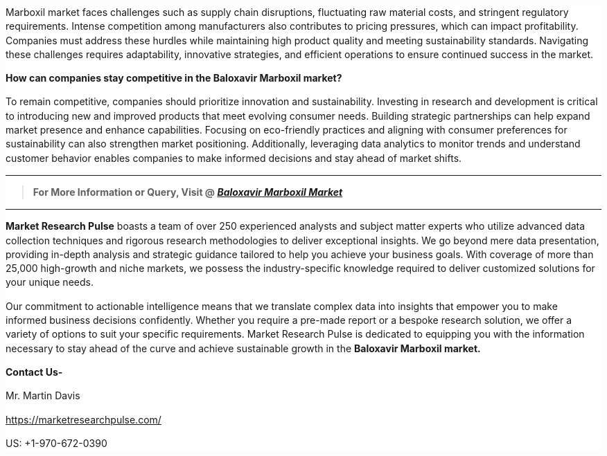Marboxil market faces challenges such as supply chain disruptions, fluctuating raw material costs, and stringent regulatory requirements. Intense competition among manufacturers also contributes to pricing pressures, which can impact profitability. Companies must address these hurdles while maintaining high product quality and meeting sustainability standards. Navigating these challenges requires adaptability, innovative strategies, and efficient operations to ensure continued success in the market.</p><p><strong>How can companies stay competitive in the Baloxavir Marboxil market?</strong></p><p>To remain competitive, companies should prioritize innovation and sustainability. Investing in research and development is critical to introducing new and improved products that meet evolving consumer needs. Building strategic partnerships can help expand market presence and enhance capabilities. Focusing on eco-friendly practices and aligning with consumer preferences for sustainability can also strengthen market positioning. Additionally, leveraging data analytics to monitor trends and understand customer behavior enables companies to make informed decisions and stay ahead of market shifts.</p><hr /><blockquote><p><strong>For More Information or Query, Visit @&nbsp;<em><a href="https://marketresearchpulse.com/report/73992/baloxavir-marboxil-market?utm_source=Linkedin&utm_medium=030">Baloxavir Marboxil Market</a></em></strong></p></blockquote><hr /><p><strong>Market Research Pulse</strong> boasts a team of over 250 experienced analysts and subject matter experts who utilize advanced data collection techniques and rigorous research methodologies to deliver exceptional insights. We go beyond mere data presentation, providing in-depth analysis and strategic guidance tailored to help you achieve your business goals. With coverage of more than 25,000 high-growth and niche markets, we possess the industry-specific knowledge required to deliver customized solutions for your unique needs.</p><p>Our commitment to actionable intelligence means that we translate complex data into insights that empower you to make informed business decisions confidently. Whether you require a pre-made report or a bespoke research solution, we offer a variety of options to suit your specific requirements. Market Research Pulse is dedicated to equipping you with the information necessary to stay ahead of the curve and achieve sustainable growth in the <strong>Baloxavir Marboxil market.</strong></p><p><strong>Contact Us-</strong></p><p>Mr. Martin Davis</p><p>https://marketresearchpulse.com/</p><p>US: +1-970-672-0390</p>
